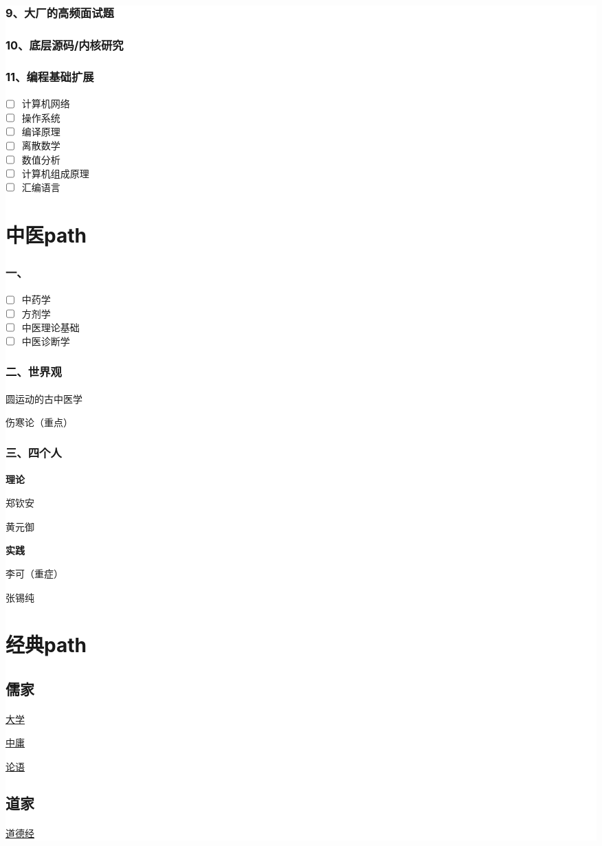 ### 9、大厂的高频面试题

### 10、底层源码/内核研究

### 11、编程基础扩展

-   [ ] 计算机网络
-   [ ] 操作系统
-   [ ] 编译原理
-   [ ] 离散数学
-   [ ] 数值分析
-   [ ] 计算机组成原理
-   [ ] 汇编语言

# 中医path

### 一、

-   [ ] 中药学
-   [ ] 方剂学
-   [ ] 中医理论基础
-   [ ] 中医诊断学

### 二、世界观

圆运动的古中医学

伤寒论（重点）

### 三、四个人

**理论**

郑钦安

黄元御

**实践**

李可（重症）

张锡纯

# 经典path

## 儒家

[大学](https://www.bilibili.com/video/BV1X4411a7xc?from=search&seid=12735686106369701212&spm_id_from=333.337.0.0)

[中庸](https://www.bilibili.com/video/BV1Fp4y1B7G7?from=search&seid=12735686106369701212&spm_id_from=333.337.0.0)

[论语](https://www.bilibili.com/video/BV1X4411g7oN?from=search&seid=12735686106369701212&spm_id_from=333.337.0.0)

## 道家

[道德经](https://www.bilibili.com/video/BV1Kv411P7gD?p=17)
